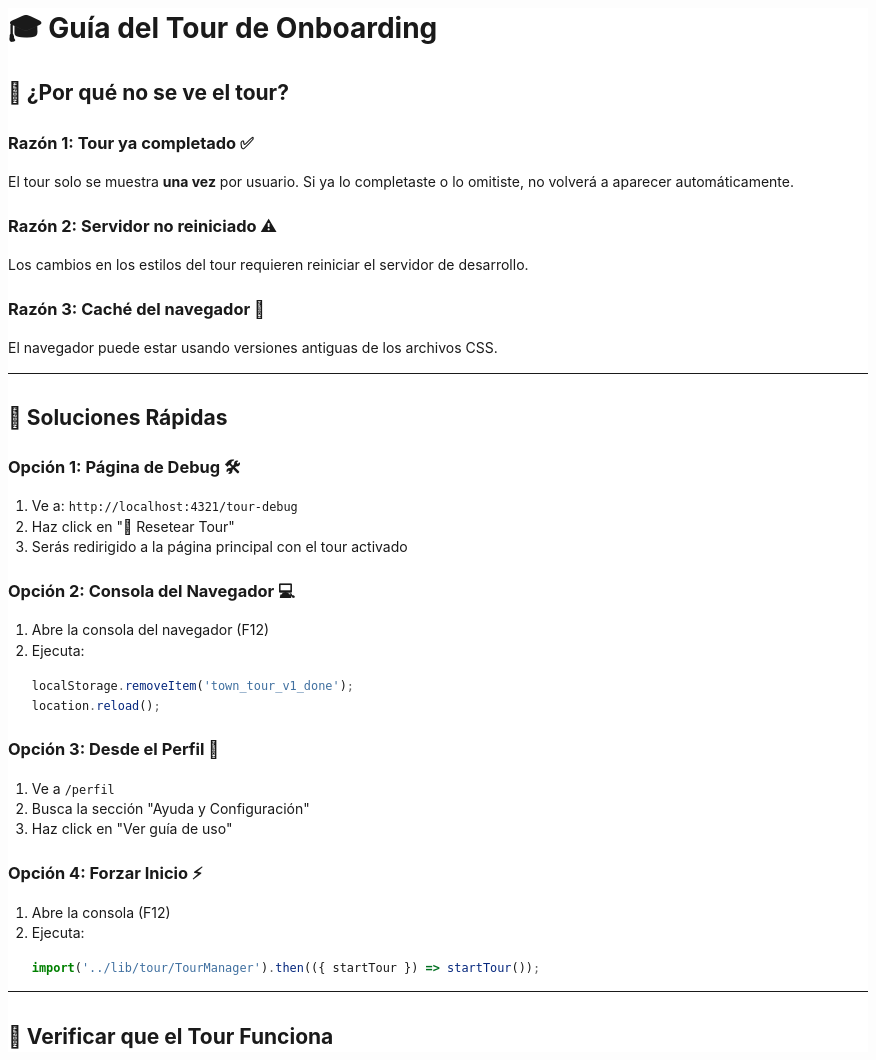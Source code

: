 # 🎓 Guía del Tour de Onboarding

## 🚀 ¿Por qué no se ve el tour?

### **Razón 1: Tour ya completado** ✅
El tour solo se muestra **una vez** por usuario. Si ya lo completaste o lo omitiste, no volverá a aparecer automáticamente.

### **Razón 2: Servidor no reiniciado** ⚠️
Los cambios en los estilos del tour requieren reiniciar el servidor de desarrollo.

### **Razón 3: Caché del navegador** 🔄
El navegador puede estar usando versiones antiguas de los archivos CSS.

---

## 🔧 Soluciones Rápidas

### **Opción 1: Página de Debug** 🛠️

1. Ve a: `http://localhost:4321/tour-debug`
2. Haz click en "🔄 Resetear Tour"
3. Serás redirigido a la página principal con el tour activado

### **Opción 2: Consola del Navegador** 💻

1. Abre la consola del navegador (F12)
2. Ejecuta:
   ```javascript
   localStorage.removeItem('town_tour_v1_done');
   location.reload();
   ```

### **Opción 3: Desde el Perfil** 👤

1. Ve a `/perfil`
2. Busca la sección "Ayuda y Configuración"
3. Haz click en "Ver guía de uso"

### **Opción 4: Forzar Inicio** ⚡

1. Abre la consola (F12)
2. Ejecuta:
   ```javascript
   import('../lib/tour/TourManager').then(({ startTour }) => startTour());
   ```

---

## 🎯 Verificar que el Tour Funciona
